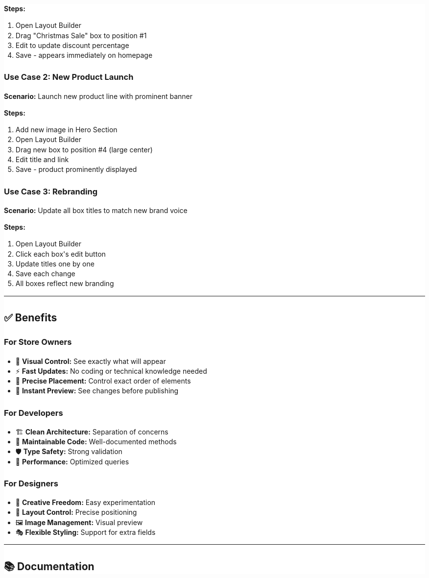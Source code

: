 **Steps:**
1. Open Layout Builder
2. Drag "Christmas Sale" box to position #1
3. Edit to update discount percentage
4. Save - appears immediately on homepage

### Use Case 2: New Product Launch
**Scenario:** Launch new product line with prominent banner

**Steps:**
1. Add new image in Hero Section
2. Open Layout Builder
3. Drag new box to position #4 (large center)
4. Edit title and link
5. Save - product prominently displayed

### Use Case 3: Rebranding
**Scenario:** Update all box titles to match new brand voice

**Steps:**
1. Open Layout Builder
2. Click each box's edit button
3. Update titles one by one
4. Save each change
5. All boxes reflect new branding

---

## ✅ Benefits

### For Store Owners
- 🎨 **Visual Control:** See exactly what will appear
- ⚡ **Fast Updates:** No coding or technical knowledge needed
- 🎯 **Precise Placement:** Control exact order of elements
- 📱 **Instant Preview:** See changes before publishing

### For Developers
- 🏗️ **Clean Architecture:** Separation of concerns
- 🔄 **Maintainable Code:** Well-documented methods
- 🛡️ **Type Safety:** Strong validation
- 🚀 **Performance:** Optimized queries

### For Designers
- 🎨 **Creative Freedom:** Easy experimentation
- 📐 **Layout Control:** Precise positioning
- 🖼️ **Image Management:** Visual preview
- 🎭 **Flexible Styling:** Support for extra fields

---

## 📚 Documentation
